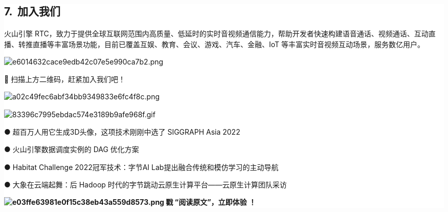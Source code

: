 ## 7.  加入我们

火山引擎 RTC，致力于提供全球互联网范围内高质量、低延时的实时音视频通信能力，帮助开发者快速构建语音通话、视频通话、互动直播、转推直播等丰富场景功能，目前已覆盖互娱、教育、会议、游戏、汽车、金融、IoT 等丰富实时音视频互动场景，服务数亿用户。

![e6014632cace9edb42c07e5e990ca7b2.png](https://i-blog.csdnimg.cn/blog_migrate/3b75f6689ad84e84b6a328076a720796.png)

🏃 扫描上方二维码，赶紧加入我们吧！

![a02c49fec6abf34bb9349833e6fc4f8c.png](https://i-blog.csdnimg.cn/blog_migrate/8897b318f09b9bb1600101c8d1a61660.png)

![83396c7995ebdac574e3189b9afe968f.gif](https://i-blog.csdnimg.cn/blog_migrate/49edccdf13663459834d06284103d90c.gif)

● 超百万人用它生成3D头像，这项技术刚刚中选了 SIGGRAPH Asia 2022

●
火山引擎数据调度实例的 DAG 优化方案

●
Habitat Challenge 2022冠军技术：字节AI Lab提出融合传统和模仿学习的主动导航

●
大象在云端起舞：后 Hadoop 时代的字节跳动云原生计算平台——云原生计算团队采访

****![e03ffe63981e0f15c38eb43a559d8573.png](https://i-blog.csdnimg.cn/blog_migrate/7104c9ecd0dfc08e77b1ee489052f8f5.png)
戳**
“阅读原文”，立即体验**
**！**